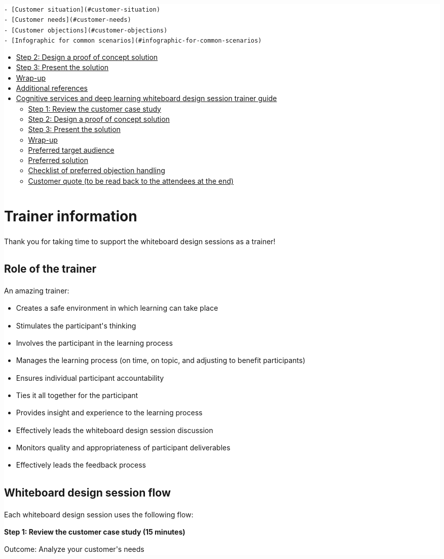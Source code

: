     - [Customer situation](#customer-situation)
    - [Customer needs](#customer-needs)
    - [Customer objections](#customer-objections)
    - [Infographic for common scenarios](#infographic-for-common-scenarios)
  - [Step 2: Design a proof of concept solution](#step-2-design-a-proof-of-concept-solution)
  - [Step 3: Present the solution](#step-3-present-the-solution)
  - [Wrap-up](#wrap-up)
  - [Additional references](#additional-references)
- [Cognitive services and deep learning whiteboard design session trainer guide](#cognitive-services-and-deep-learning-whiteboard-design-session-trainer-guide-1)
  - [Step 1: Review the customer case study](#step-1-review-the-customer-case-study-1)
  - [Step 2: Design a proof of concept solution](#step-2-design-a-proof-of-concept-solution-1)
  - [Step 3: Present the solution](#step-3-present-the-solution-1)
  - [Wrap-up](#wrap-up-1)
  - [Preferred target audience](#preferred-target-audience)
  - [Preferred solution](#preferred-solution)
  - [Checklist of preferred objection handling](#checklist-of-preferred-objection-handling)
  - [Customer quote (to be read back to the attendees at the end)](#customer-quote-to-be-read-back-to-the-attendees-at-the-end)

# Trainer information

Thank you for taking time to support the whiteboard design sessions as a trainer!

## Role of the trainer

An amazing trainer:

-   Creates a safe environment in which learning can take place

-   Stimulates the participant's thinking

-   Involves the participant in the learning process

-   Manages the learning process (on time, on topic, and adjusting to benefit participants)

-   Ensures individual participant accountability

-   Ties it all together for the participant

-   Provides insight and experience to the learning process

-   Effectively leads the whiteboard design session discussion

-   Monitors quality and appropriateness of participant deliverables

-   Effectively leads the feedback process

## Whiteboard design session flow

Each whiteboard design session uses the following flow:

**Step 1: Review the customer case study (15 minutes)**

Outcome: Analyze your customer's needs
